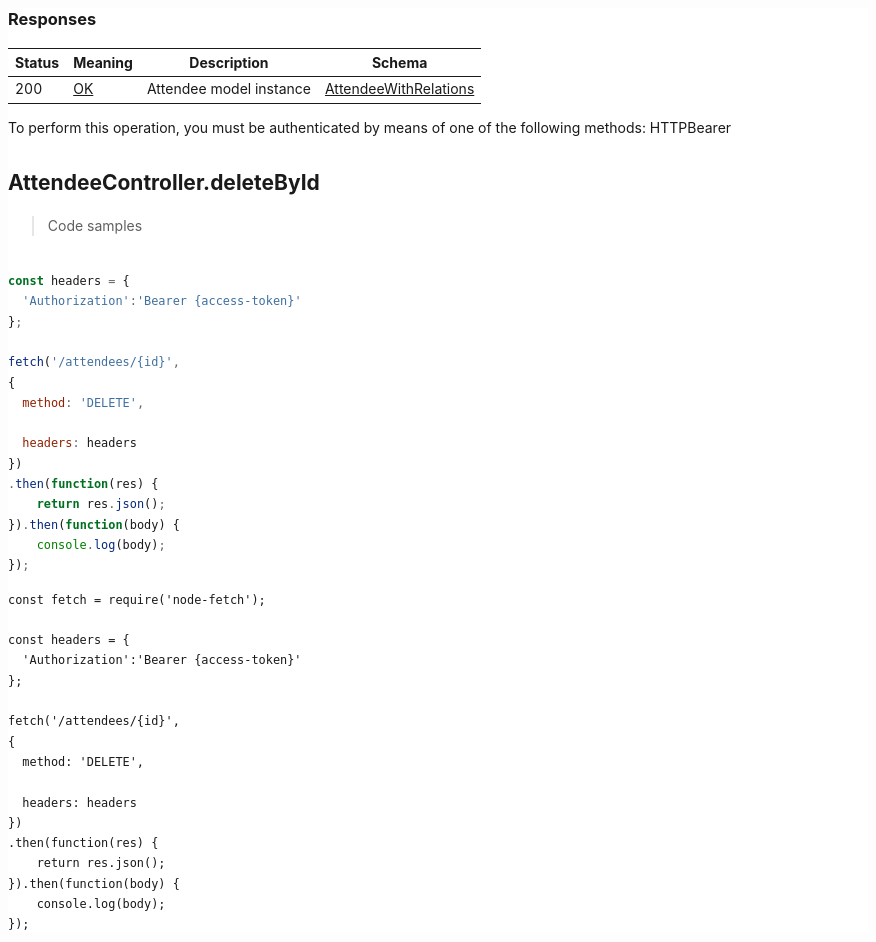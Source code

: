 <h3 id="attendeecontroller.findbyid-responses">Responses</h3>

|Status|Meaning|Description|Schema|
|---|---|---|---|
|200|[OK](https://tools.ietf.org/html/rfc7231#section-6.3.1)|Attendee model instance|[AttendeeWithRelations](#schemaattendeewithrelations)|

<aside class="warning">
To perform this operation, you must be authenticated by means of one of the following methods:
HTTPBearer
</aside>

## AttendeeController.deleteById

<a id="opIdAttendeeController.deleteById"></a>

> Code samples

```javascript

const headers = {
  'Authorization':'Bearer {access-token}'
};

fetch('/attendees/{id}',
{
  method: 'DELETE',

  headers: headers
})
.then(function(res) {
    return res.json();
}).then(function(body) {
    console.log(body);
});

```

```javascript--nodejs
const fetch = require('node-fetch');

const headers = {
  'Authorization':'Bearer {access-token}'
};

fetch('/attendees/{id}',
{
  method: 'DELETE',

  headers: headers
})
.then(function(res) {
    return res.json();
}).then(function(body) {
    console.log(body);
});

```
